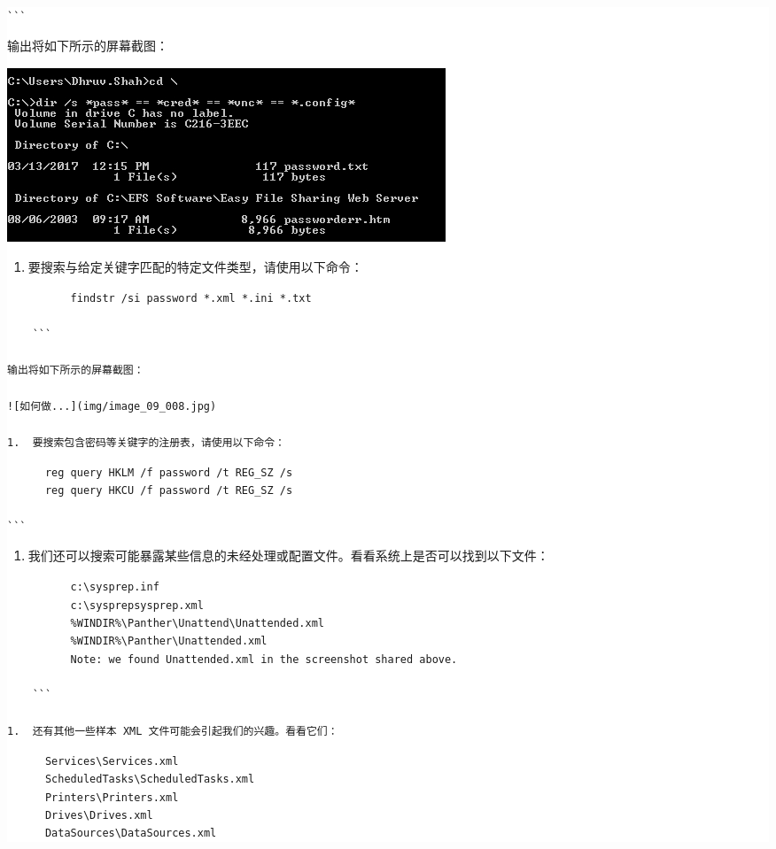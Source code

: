     ```

输出将如下所示的屏幕截图：

![如何做...](img/image_09_007.jpg)

1.  要搜索与给定关键字匹配的特定文件类型，请使用以下命令：

```
          findstr /si password *.xml *.ini *.txt

    ```

输出将如下所示的屏幕截图：

![如何做...](img/image_09_008.jpg)

1.  要搜索包含密码等关键字的注册表，请使用以下命令：

```
          reg query HKLM /f password /t REG_SZ /s
          reg query HKCU /f password /t REG_SZ /s

    ```

1.  我们还可以搜索可能暴露某些信息的未经处理或配置文件。看看系统上是否可以找到以下文件：

```
          c:\sysprep.inf
          c:\sysprepsysprep.xml
          %WINDIR%\Panther\Unattend\Unattended.xml
          %WINDIR%\Panther\Unattended.xml
          Note: we found Unattended.xml in the screenshot shared above.

    ```

1.  还有其他一些样本 XML 文件可能会引起我们的兴趣。看看它们：

```
          Services\Services.xml
          ScheduledTasks\ScheduledTasks.xml
          Printers\Printers.xml
          Drives\Drives.xml
          DataSources\DataSources.xml
